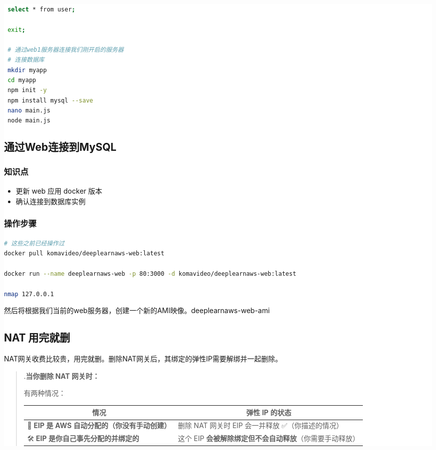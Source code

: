 ```bash
 select * from user;
 
 exit;
 
 # 通过web1服务器连接我们刚开启的服务器
 # 连接数据库
 mkdir myapp
 cd myapp
 npm init -y
 npm install mysql --save
 nano main.js
 node main.js
```



## 通过Web连接到MySQL

### 知识点

* 更新 web 应用 docker 版本
* 确认连接到数据库实例

### 操作步骤

```bash
# 这些之前已经操作过
docker pull komavideo/deeplearnaws-web:latest

docker run --name deeplearnaws-web -p 80:3000 -d komavideo/deeplearnaws-web:latest

nmap 127.0.0.1
```

然后将根据我们当前的web服务器，创建一个新的AMI映像。deeplearnaws-web-ami



## NAT 用完就删

NAT网关收费比较贵，用完就删。删除NAT网关后，其绑定的弹性IP需要解绑并一起删除。

> .**当你删除 NAT 网关时：**
>
> 有两种情况：
>
> | **情况**                                      | **弹性 IP 的状态**                                        |
> | --------------------------------------------- | --------------------------------------------------------- |
> | 🔁 **EIP 是 AWS 自动分配的（你没有手动创建）** | 删除 NAT 网关时 EIP 会一并释放 ✅（你描述的情况）          |
> | 🛠️ **EIP 是你自己事先分配的并绑定的**          | 这个 EIP **会被解除绑定但不会自动释放**（你需要手动释放） |

